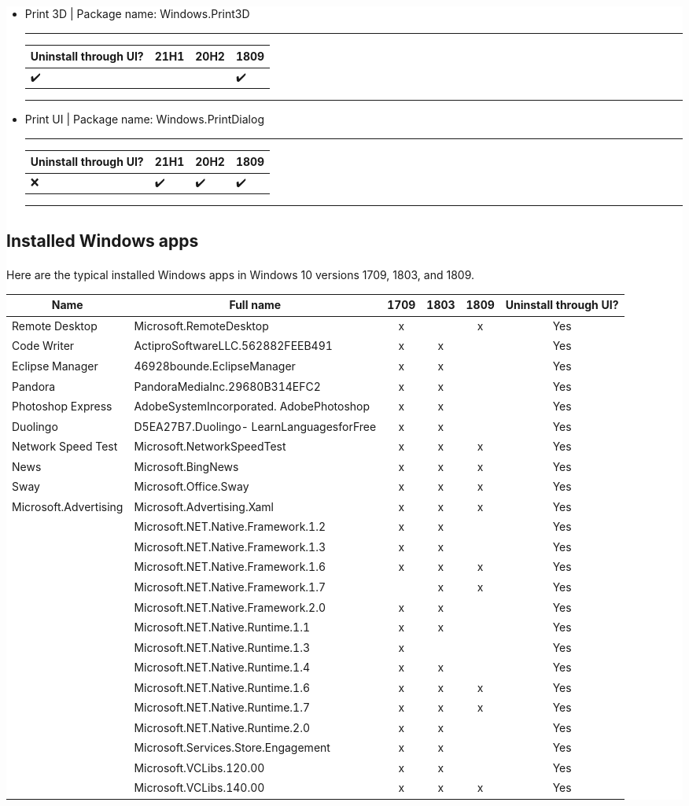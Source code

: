 - Print 3D | Package name: Windows.Print3D

  ---
  | Uninstall through UI? | 21H1 | 20H2 | 1809 |
  | --- | --- | --- | --- | 
  | ✔️ |  | | ✔️ |
  ---

- Print UI | Package name: Windows.PrintDialog

  ---
  | Uninstall through UI? | 21H1 | 20H2 | 1809 |
  | --- | --- | --- | --- | 
  | ❌ | ✔️ | ✔️| ✔️ |
  ---

## Installed Windows apps

Here are the typical installed Windows apps in Windows 10 versions 1709, 1803, and 1809.

|         Name          |                Full name                 | 1709 | 1803 | 1809 | Uninstall through UI? |
|-----------------------|------------------------------------------|:----:|:----:|:----:|:---------------------:|
|    Remote Desktop     |         Microsoft.RemoteDesktop          |  x   |      |  x   |          Yes          |
|      Code Writer      |     ActiproSoftwareLLC.562882FEEB491     |  x   |  x   |      |          Yes          |
|    Eclipse Manager    |        46928bounde.EclipseManager        |  x   |  x   |      |          Yes          |
|        Pandora        |      PandoraMediaInc.29680B314EFC2       |  x   |  x   |      |          Yes          |
|   Photoshop Express   | AdobeSystemIncorporated. AdobePhotoshop  |  x   |  x   |      |          Yes          |
|       Duolingo        | D5EA27B7.Duolingo- LearnLanguagesforFree |  x   |  x   |      |          Yes          |
|  Network Speed Test   |        Microsoft.NetworkSpeedTest        |  x   |  x   |  x   |          Yes          |
|         News          |            Microsoft.BingNews            |  x   |  x   |  x   |          Yes          |
|         Sway          |          Microsoft.Office.Sway           |  x   |  x   |  x   |          Yes          |
| Microsoft.Advertising |        Microsoft.Advertising.Xaml        |  x   |  x   |  x   |          Yes          |
|                       |    Microsoft.NET.Native.Framework.1.2    |  x   |  x   |      |          Yes          |
|                       |    Microsoft.NET.Native.Framework.1.3    |  x   |  x   |      |          Yes          |
|                       |    Microsoft.NET.Native.Framework.1.6    |  x   |  x   |  x   |          Yes          |
|                       |    Microsoft.NET.Native.Framework.1.7    |      |  x   |  x   |          Yes          |
|                       |    Microsoft.NET.Native.Framework.2.0    |  x   |  x   |      |          Yes          |
|                       |     Microsoft.NET.Native.Runtime.1.1     |  x   |  x   |      |          Yes          |
|                       |     Microsoft.NET.Native.Runtime.1.3     |  x   |      |      |          Yes          |
|                       |     Microsoft.NET.Native.Runtime.1.4     |  x   |  x   |      |          Yes          |
|                       |     Microsoft.NET.Native.Runtime.1.6     |  x   |  x   |  x   |          Yes          |
|                       |     Microsoft.NET.Native.Runtime.1.7     |  x   |  x   |  x   |          Yes          |
|                       |     Microsoft.NET.Native.Runtime.2.0     |  x   |  x   |      |          Yes          |
|                       |   Microsoft.Services.Store.Engagement    |  x   |  x   |      |          Yes          |
|                       |         Microsoft.VCLibs.120.00          |  x   |  x   |      |          Yes          |
|                       |         Microsoft.VCLibs.140.00          |  x   |  x   |  x   |          Yes          |
